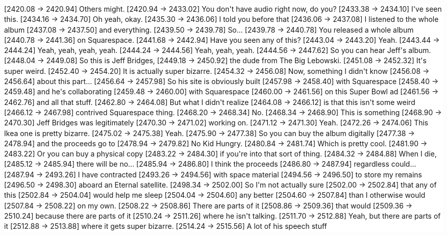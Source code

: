 [2420.08 → 2420.94] Others might.
[2420.94 → 2433.02] You don't have audio right now, do you?
[2433.38 → 2434.10] I've seen this.
[2434.16 → 2434.70] Oh yeah, okay.
[2435.30 → 2436.06] I told you before that
[2436.06 → 2437.08] I listened to the whole album
[2437.08 → 2437.50] and everything.
[2439.50 → 2439.78] So...
[2439.78 → 2440.78] You released a whole album
[2440.78 → 2441.36] on Squarespace.
[2441.68 → 2442.94] Have you seen any of this?
[2443.04 → 2443.20] Yeah.
[2443.44 → 2444.24] Yeah, yeah, yeah, yeah.
[2444.24 → 2444.56] Yeah, yeah, yeah.
[2444.56 → 2447.62] So you can hear Jeff's album.
[2448.04 → 2449.08] So this is Jeff Bridges,
[2449.18 → 2450.92] the dude from The Big Lebowski.
[2451.08 → 2452.32] It's super weird.
[2452.40 → 2454.20] It is actually super bizarre.
[2454.32 → 2456.08] Now, something I didn't know
[2456.08 → 2456.64] about this part...
[2456.64 → 2457.98] So his site is obviously built
[2457.98 → 2458.40] with Squarespace
[2458.40 → 2459.48] and he's collaborating
[2459.48 → 2460.00] with Squarespace
[2460.00 → 2461.56] on this Super Bowl ad
[2461.56 → 2462.76] and all that stuff.
[2462.80 → 2464.08] But what I didn't realize
[2464.08 → 2466.12] is that this isn't some weird
[2466.12 → 2467.98] contrived Squarespace thing.
[2468.20 → 2468.34] No.
[2468.34 → 2468.90] This is something
[2468.90 → 2470.30] Jeff Bridges was legitimately
[2470.30 → 2471.02] working on.
[2471.12 → 2471.30] Yeah.
[2472.26 → 2474.06] This Ikea one is pretty bizarre.
[2475.02 → 2475.38] Yeah.
[2475.90 → 2477.38] So you can buy the album digitally
[2477.38 → 2478.94] and the proceeds go to
[2478.94 → 2479.82] No Kid Hungry.
[2480.84 → 2481.74] Which is pretty cool.
[2481.90 → 2483.22] Or you can buy a physical copy
[2483.22 → 2484.30] if you're into that sort of thing.
[2484.32 → 2484.88] When I die,
[2485.12 → 2485.94] there will be no...
[2485.94 → 2486.80] I think the proceeds
[2486.80 → 2487.94] regardless could...
[2487.94 → 2493.26] I have contracted
[2493.26 → 2494.56] with space material
[2494.56 → 2496.50] to store my remains
[2496.50 → 2498.30] aboard an Eternal satellite.
[2498.34 → 2502.00] So I'm not actually sure
[2502.00 → 2502.84] that any of this
[2502.84 → 2504.04] would help me sleep
[2504.04 → 2504.60] any better
[2504.60 → 2507.84] than I otherwise would
[2507.84 → 2508.22] on my own.
[2508.22 → 2508.86] There are parts of it
[2508.86 → 2509.36] that would
[2509.36 → 2510.24] because there are parts of it
[2510.24 → 2511.26] where he isn't talking.
[2511.70 → 2512.88] Yeah, but there are parts of it
[2512.88 → 2513.88] where it gets super bizarre.
[2514.24 → 2515.56] A lot of his speech stuff